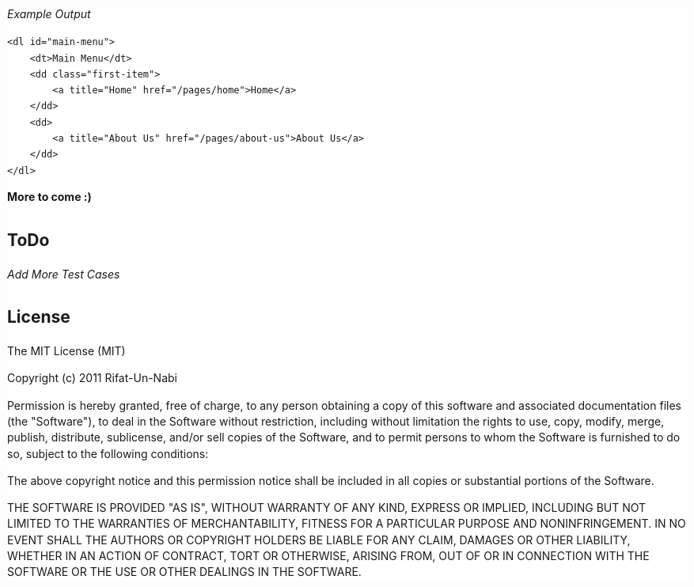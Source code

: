 
*Example Output*

    <dl id="main-menu">
        <dt>Main Menu</dt>
        <dd class="first-item">
            <a title="Home" href="/pages/home">Home</a>
        </dd>
        <dd>
            <a title="About Us" href="/pages/about-us">About Us</a>
        </dd>
    </dl>

**More to come :)**

## ToDo

*Add More Test Cases*


## License

The MIT License (MIT)

Copyright (c) 2011 Rifat-Un-Nabi

Permission is hereby granted, free of charge, to any person obtaining a copy
of this software and associated documentation files (the "Software"), to deal
in the Software without restriction, including without limitation the rights
to use, copy, modify, merge, publish, distribute, sublicense, and/or sell
copies of the Software, and to permit persons to whom the Software is
furnished to do so, subject to the following conditions:

The above copyright notice and this permission notice shall be included in
all copies or substantial portions of the Software.

THE SOFTWARE IS PROVIDED "AS IS", WITHOUT WARRANTY OF ANY KIND, EXPRESS OR
IMPLIED, INCLUDING BUT NOT LIMITED TO THE WARRANTIES OF MERCHANTABILITY,
FITNESS FOR A PARTICULAR PURPOSE AND NONINFRINGEMENT. IN NO EVENT SHALL THE
AUTHORS OR COPYRIGHT HOLDERS BE LIABLE FOR ANY CLAIM, DAMAGES OR OTHER
LIABILITY, WHETHER IN AN ACTION OF CONTRACT, TORT OR OTHERWISE, ARISING FROM,
OUT OF OR IN CONNECTION WITH THE SOFTWARE OR THE USE OR OTHER DEALINGS IN
THE SOFTWARE.
